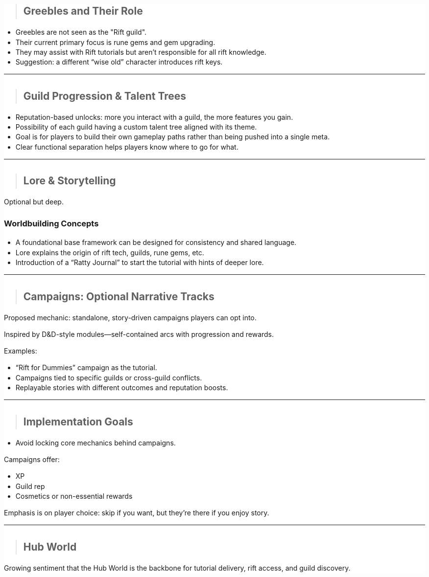 > ## Greebles and Their Role

- Greebles are not seen as the "Rift guild".
- Their current primary focus is rune gems and gem upgrading.
- They may assist with Rift tutorials but aren’t responsible for all rift knowledge.
- Suggestion: a different “wise old” character introduces rift keys.

---

> ## Guild Progression & Talent Trees

- Reputation-based unlocks: more you interact with a guild, the more features you gain.
- Possibility of each guild having a custom talent tree aligned with its theme.
- Goal is for players to build their own gameplay paths rather than being pushed into a single meta.
- Clear functional separation helps players know where to go for what.

---

> ## Lore & Storytelling

Optional but deep.

### Worldbuilding Concepts
- A foundational base framework can be designed for consistency and shared language.
- Lore explains the origin of rift tech, guilds, rune gems, etc.
- Introduction of a “Ratty Journal” to start the tutorial with hints of deeper lore.

---

> ## Campaigns: Optional Narrative Tracks

Proposed mechanic: standalone, story-driven campaigns players can opt into.

Inspired by D&D-style modules—self-contained arcs with progression and rewards.

Examples:
- “Rift for Dummies” campaign as the tutorial.
- Campaigns tied to specific guilds or cross-guild conflicts.
- Replayable stories with different outcomes and reputation boosts.

---

> ## Implementation Goals

- Avoid locking core mechanics behind campaigns.

Campaigns offer:
- XP
- Guild rep
- Cosmetics or non-essential rewards

Emphasis is on player choice: skip if you want, but they’re there if you enjoy story.

---

> ## Hub World

Growing sentiment that the Hub World is the backbone for tutorial delivery, rift access, and guild discovery.
